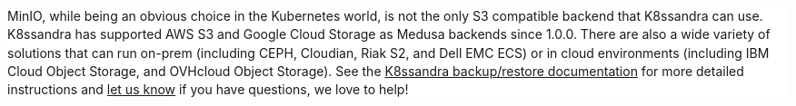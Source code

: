 MinIO, while being an obvious choice in the Kubernetes world, is not the only S3 compatible backend that K8ssandra can use. K8ssandra has supported AWS S3 and Google Cloud Storage as Medusa backends since 1.0.0. There are also a wide variety of solutions that can run on-prem (including CEPH, Cloudian, Riak S2, and Dell EMC ECS) or in cloud environments (including IBM Cloud Object Storage, and OVHcloud Object Storage). See the [K8ssandra backup/restore documentation](https://k8ssandra.io/docs/topics/restore-a-backup/) for more detailed instructions and [let us know](mailto:k8ssandra-users@googlegroups.com) if you have questions, we love to help!
